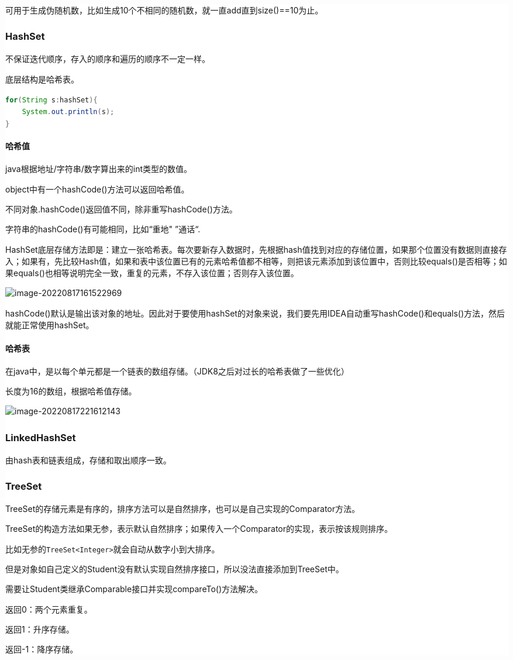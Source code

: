 可用于生成伪随机数，比如生成10个不相同的随机数，就一直add直到size()==10为止。

### HashSet

不保证迭代顺序，存入的顺序和遍历的顺序不一定一样。

底层结构是哈希表。

```java
for(String s:hashSet){
    System.out.println(s);
}
```

#### 哈希值

java根据地址/字符串/数字算出来的int类型的数值。

object中有一个hashCode()方法可以返回哈希值。

不同对象.hashCode()返回值不同，除非重写hashCode()方法。

字符串的hashCode()有可能相同，比如“重地" ”通话“.

HashSet底层存储方法即是：建立一张哈希表。每次要新存入数据时，先根据hash值找到对应的存储位置，如果那个位置没有数据则直接存入；如果有，先比较Hash值，如果和表中该位置已有的元素哈希值都不相等，则把该元素添加到该位置中，否则比较equals()是否相等；如果equals()也相等说明完全一致，重复的元素，不存入该位置；否则存入该位置。

![image-20220817161522969](https://raw.githubusercontent.com/Jingqing3948/FigureBed/main/mdImages/202409092213968.png)

hashCode()默认是输出该对象的地址。因此对于要使用hashSet的对象来说，我们要先用IDEA自动重写hashCode()和equals()方法，然后就能正常使用hashSet。

#### 哈希表

在java中，是以每个单元都是一个链表的数组存储。（JDK8之后对过长的哈希表做了一些优化）

长度为16的数组，根据哈希值存储。

![image-20220817221612143](https://raw.githubusercontent.com/Jingqing3948/FigureBed/main/mdImages/202409092213969.png)

### LinkedHashSet

由hash表和链表组成，存储和取出顺序一致。

### TreeSet

TreeSet的存储元素是有序的，排序方法可以是自然排序，也可以是自己实现的Comparator方法。

TreeSet的构造方法如果无参，表示默认自然排序；如果传入一个Comparator的实现，表示按该规则排序。

比如无参的`TreeSet<Integer>`就会自动从数字小到大排序。

但是对象如自己定义的Student没有默认实现自然排序接口，所以没法直接添加到TreeSet中。

需要让Student类继承Comparable接口并实现compareTo()方法解决。

返回0：两个元素重复。

返回1：升序存储。

返回-1：降序存储。
